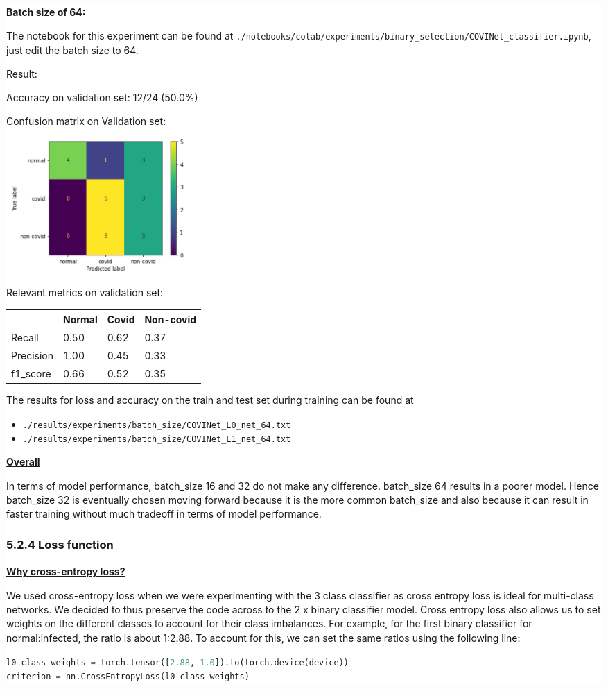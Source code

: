 <u>**Batch size of 64:**</u>

The notebook for this experiment can be found at `./notebooks/colab/experiments/binary_selection/COVINet_classifier.ipynb`, just edit the batch size to 64.

Result:

Accuracy on validation set: 12/24 (50.0%)

Confusion matrix on Validation set:

![](assets/proposed_model/07b_confusion_matrix.png)

Relevant metrics on validation set:

|           | Normal | Covid | Non-covid |
| --------- | ------ | ----- | --------- |
| Recall    | 0.50   | 0.62  | 0.37      |
| Precision | 1.00   | 0.45  | 0.33      |
| f1_score  | 0.66   | 0.52  | 0.35      |

The results for loss and accuracy on the train and test set during training can be found at

- `./results/experiments/batch_size/COVINet_L0_net_64.txt`
- `./results/experiments/batch_size/COVINet_L1_net_64.txt`

**<u>Overall</u>**

In terms of model performance, batch_size 16 and 32 do not make any difference. batch_size 64 results in a poorer model. Hence batch_size 32 is eventually chosen moving forward because it is the more common batch_size and also because it can result in faster training without much tradeoff in terms of model performance.

### 5.2.4 Loss function

<u>**Why cross-entropy loss?**</u>

We used cross-entropy loss when we were experimenting with the 3 class classifier as cross entropy loss is ideal for multi-class networks. We decided to thus preserve the code across to the 2 x binary classifier model. Cross entropy loss also allows us to set weights on the different classes to account for their class imbalances. For example, for the first binary classifier for normal:infected, the ratio is about 1:2.88. To account for this, we can set the same ratios using the following line:

```python
l0_class_weights = torch.tensor([2.88, 1.0]).to(torch.device(device))
criterion = nn.CrossEntropyLoss(l0_class_weights)
```
